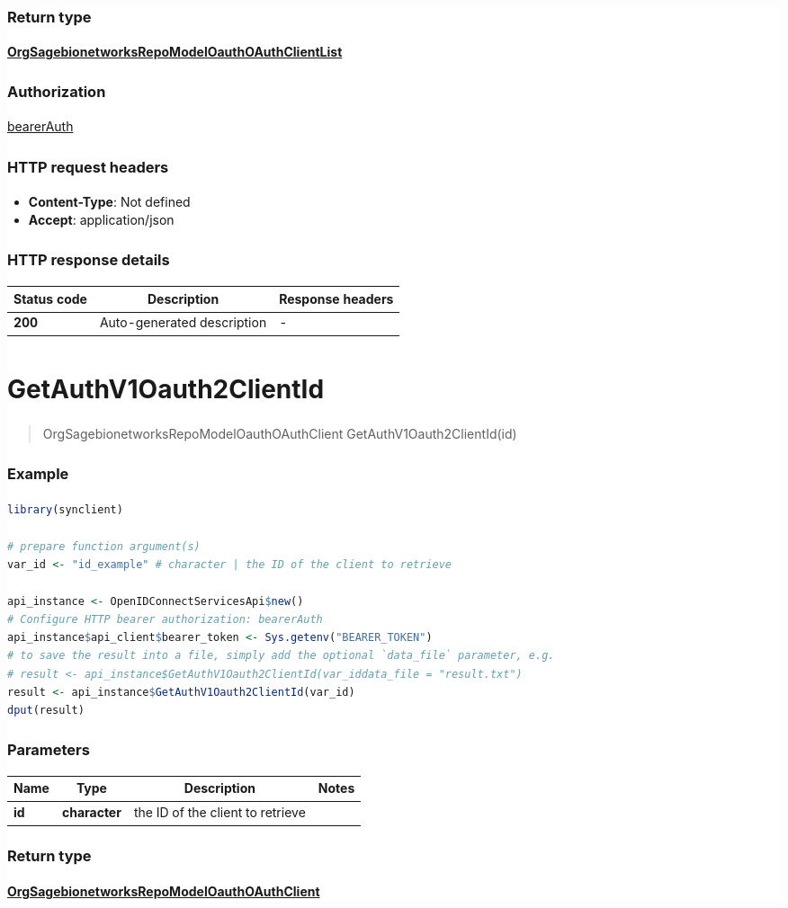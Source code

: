 ### Return type

[**OrgSagebionetworksRepoModelOauthOAuthClientList**](org.sagebionetworks.repo.model.oauth.OAuthClientList.md)

### Authorization

[bearerAuth](../README.md#bearerAuth)

### HTTP request headers

 - **Content-Type**: Not defined
 - **Accept**: application/json

### HTTP response details
| Status code | Description | Response headers |
|-------------|-------------|------------------|
| **200** | Auto-generated description |  -  |

# **GetAuthV1Oauth2ClientId**
> OrgSagebionetworksRepoModelOauthOAuthClient GetAuthV1Oauth2ClientId(id)



### Example
```R
library(synclient)

# prepare function argument(s)
var_id <- "id_example" # character | the ID of the client to retrieve

api_instance <- OpenIDConnectServicesApi$new()
# Configure HTTP bearer authorization: bearerAuth
api_instance$api_client$bearer_token <- Sys.getenv("BEARER_TOKEN")
# to save the result into a file, simply add the optional `data_file` parameter, e.g.
# result <- api_instance$GetAuthV1Oauth2ClientId(var_iddata_file = "result.txt")
result <- api_instance$GetAuthV1Oauth2ClientId(var_id)
dput(result)
```

### Parameters

Name | Type | Description  | Notes
------------- | ------------- | ------------- | -------------
 **id** | **character**| the ID of the client to retrieve | 

### Return type

[**OrgSagebionetworksRepoModelOauthOAuthClient**](org.sagebionetworks.repo.model.oauth.OAuthClient.md)
